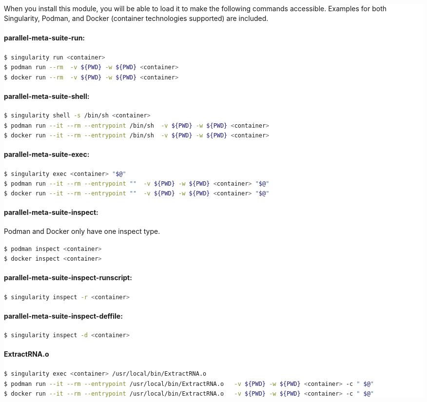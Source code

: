 When you install this module, you will be able to load it to make the following commands accessible.
Examples for both Singularity, Podman, and Docker (container technologies supported) are included.

#### parallel-meta-suite-run:

```bash
$ singularity run <container>
$ podman run --rm  -v ${PWD} -w ${PWD} <container>
$ docker run --rm  -v ${PWD} -w ${PWD} <container>
```

#### parallel-meta-suite-shell:

```bash
$ singularity shell -s /bin/sh <container>
$ podman run --it --rm --entrypoint /bin/sh  -v ${PWD} -w ${PWD} <container>
$ docker run --it --rm --entrypoint /bin/sh  -v ${PWD} -w ${PWD} <container>
```

#### parallel-meta-suite-exec:

```bash
$ singularity exec <container> "$@"
$ podman run --it --rm --entrypoint ""  -v ${PWD} -w ${PWD} <container> "$@"
$ docker run --it --rm --entrypoint ""  -v ${PWD} -w ${PWD} <container> "$@"
```

#### parallel-meta-suite-inspect:

Podman and Docker only have one inspect type.

```bash
$ podman inspect <container>
$ docker inspect <container>
```

#### parallel-meta-suite-inspect-runscript:

```bash
$ singularity inspect -r <container>
```

#### parallel-meta-suite-inspect-deffile:

```bash
$ singularity inspect -d <container>
```


#### ExtractRNA.o

```bash
$ singularity exec <container> /usr/local/bin/ExtractRNA.o
$ podman run --it --rm --entrypoint /usr/local/bin/ExtractRNA.o   -v ${PWD} -w ${PWD} <container> -c " $@"
$ docker run --it --rm --entrypoint /usr/local/bin/ExtractRNA.o   -v ${PWD} -w ${PWD} <container> -c " $@"
```
